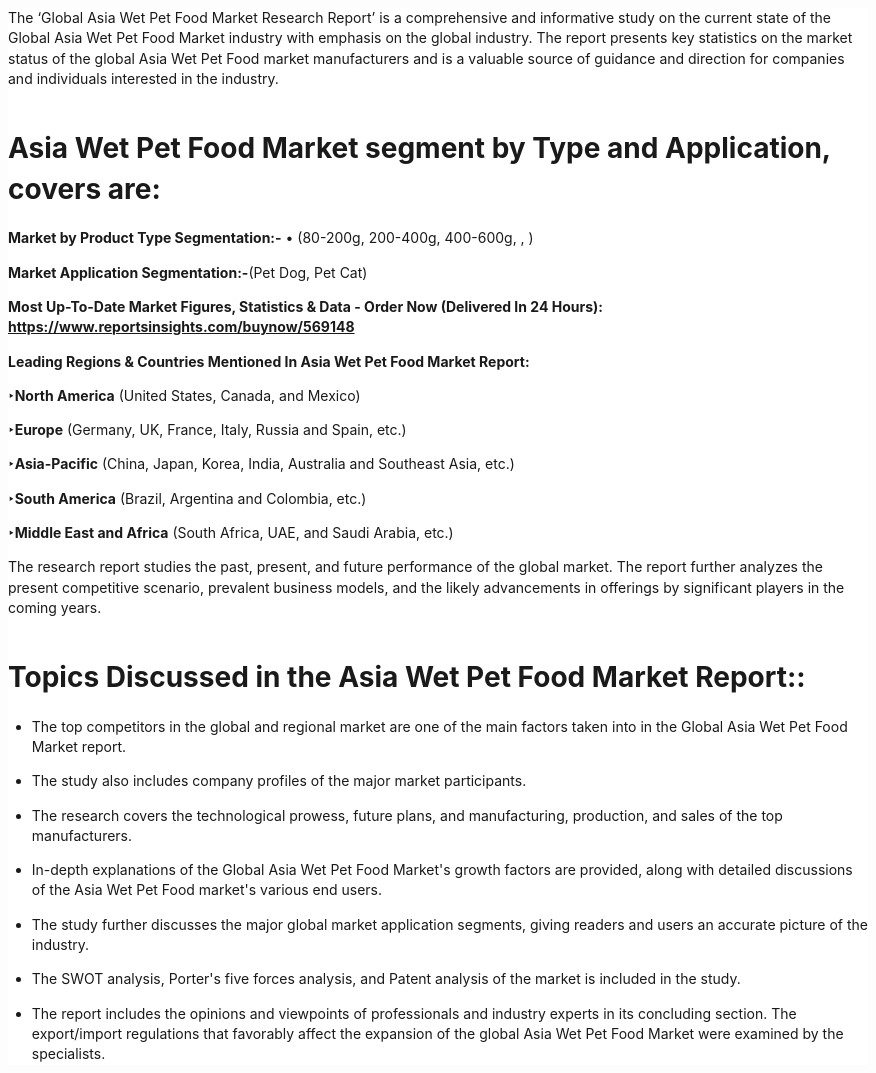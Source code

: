 The ‘Global Asia Wet Pet Food Market Research Report’ is a comprehensive and informative study on the current state of the Global Asia Wet Pet Food Market industry with emphasis on the global industry. The report presents key statistics on the market status of the global Asia Wet Pet Food market manufacturers and is a valuable source of guidance and direction for companies and individuals interested in the industry.

# <strong>Asia Wet Pet Food Market segment by Type and Application, covers are:</strong>

<strong>Market by Product Type Segmentation:-</strong>
• (80-200g, 200-400g, 400-600g, , )

<strong>Market Application Segmentation:-</strong>(Pet Dog, Pet Cat)

<strong>Most Up-To-Date Market Figures, Statistics & Data - Order Now (Delivered In 24 Hours): <a href=https://www.reportsinsights.com/buynow/569148>https://www.reportsinsights.com/buynow/569148</a></strong>

<strong>Leading Regions &amp; Countries Mentioned In Asia Wet Pet Food Market Report:</strong>

<strong>‣North America</strong> (United States, Canada, and Mexico)

<strong>‣Europe</strong> (Germany, UK, France, Italy, Russia and Spain, etc.)

<strong>‣Asia-Pacific</strong> (China, Japan, Korea, India, Australia and Southeast Asia, etc.)

<strong>‣South America</strong> (Brazil, Argentina and Colombia, etc.)

<strong>‣Middle East and Africa</strong> (South Africa, UAE, and Saudi Arabia, etc.)

The research report studies the past, present, and future performance of the global market. The report further analyzes the present competitive scenario, prevalent business models, and the likely advancements in offerings by significant players in the coming years.

# <strong>Topics Discussed in the Asia Wet Pet Food Market Report::</strong>

- The top competitors in the global and regional market are one of the main factors taken into in the Global Asia Wet Pet Food Market report.

- The study also includes company profiles of the major market participants.

- The research covers the technological prowess, future plans, and manufacturing, production, and sales of the top manufacturers.

- In-depth explanations of the Global Asia Wet Pet Food Market's growth factors are provided, along with detailed discussions of the Asia Wet Pet Food market's various end users.

- The study further discusses the major global market application segments, giving readers and users an accurate picture of the industry.

- The SWOT analysis, Porter's five forces analysis, and Patent analysis of the market is included in the study.

- The report includes the opinions and viewpoints of professionals and industry experts in its concluding section. The export/import regulations that favorably affect the expansion of the global Asia Wet Pet Food Market were examined by the specialists.

